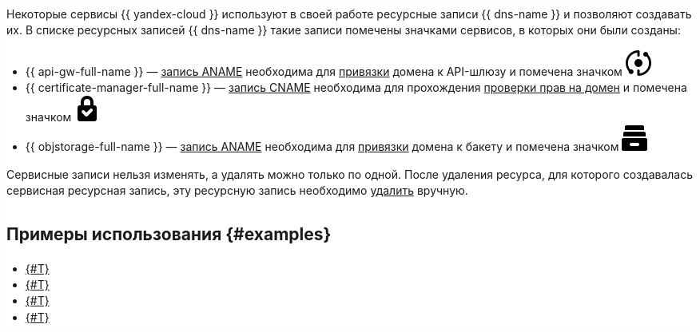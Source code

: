 Некоторые сервисы {{ yandex-cloud }} используют в своей работе ресурсные записи {{ dns-name }} и позволяют создавать их. В списке ресурсных записей {{ dns-name }} такие записи помечены значками сервисов, в которых они были созданы:

* {{ api-gw-full-name }} — [запись ANAME](#aname) необходима для [привязки](../../api-gateway/operations/api-gw-domains.md) домена к API-шлюзу и помечена значком ![logo](../../_assets/api-gateway/api-gateway-logo.svg)
* {{ certificate-manager-full-name }} — [запись CNAME](#cname) необходима для прохождения [проверки прав на домен](../../certificate-manager/concepts/challenges.md) и помечена значком ![logo](../../_assets/certificate-manager/certificate-manager-logo.svg)
* {{ objstorage-full-name }} — [запись ANAME](#aname) необходима для [привязки](../../storage/operations/hosting/own-domain) домена к бакету и помечена значком ![logo](../../_assets/storage/storage-logo.svg)

Сервисные записи нельзя изменять, а удалять можно только по одной. После удаления ресурса, для которого создавалась сервисная ресурсная запись, эту ресурсную запись необходимо [удалить](../operations/resource-record-delete.md) вручную.


## Примеры использования {#examples}

* [{#T}](../tutorials/connect-migration.md#yaconnect-records-move)
* [{#T}](../tutorials/bind-domain-vm/console.md#create-record)
* [{#T}](../tutorials/prefetch.md)
* [{#T}](../tutorials/tls-termination/console.md#configure-dns)